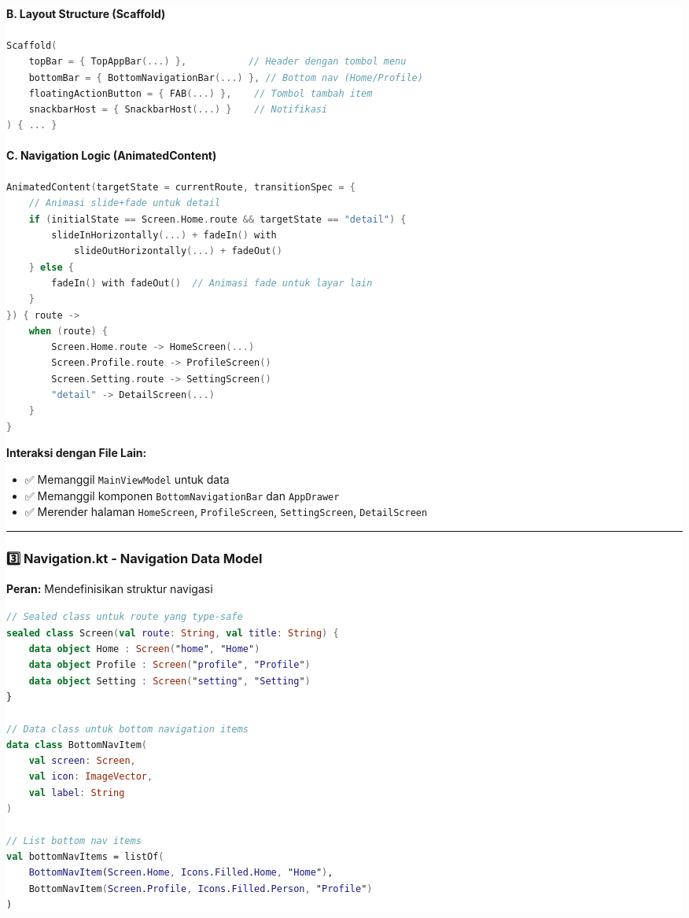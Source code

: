 #### B. Layout Structure (Scaffold)
```kotlin
Scaffold(
    topBar = { TopAppBar(...) },           // Header dengan tombol menu
    bottomBar = { BottomNavigationBar(...) }, // Bottom nav (Home/Profile)
    floatingActionButton = { FAB(...) },    // Tombol tambah item
    snackbarHost = { SnackbarHost(...) }    // Notifikasi
) { ... }
```

#### C. Navigation Logic (AnimatedContent)
```kotlin
AnimatedContent(targetState = currentRoute, transitionSpec = {
    // Animasi slide+fade untuk detail
    if (initialState == Screen.Home.route && targetState == "detail") {
        slideInHorizontally(...) + fadeIn() with 
            slideOutHorizontally(...) + fadeOut()
    } else {
        fadeIn() with fadeOut()  // Animasi fade untuk layar lain
    }
}) { route ->
    when (route) {
        Screen.Home.route -> HomeScreen(...)
        Screen.Profile.route -> ProfileScreen()
        Screen.Setting.route -> SettingScreen()
        "detail" -> DetailScreen(...)
    }
}
```

**Interaksi dengan File Lain:**
- ✅ Memanggil `MainViewModel` untuk data
- ✅ Memanggil komponen `BottomNavigationBar` dan `AppDrawer`
- ✅ Merender halaman `HomeScreen`, `ProfileScreen`, `SettingScreen`, `DetailScreen`

---

### 3️⃣ **Navigation.kt** - Navigation Data Model
**Peran:** Mendefinisikan struktur navigasi

```kotlin
// Sealed class untuk route yang type-safe
sealed class Screen(val route: String, val title: String) {
    data object Home : Screen("home", "Home")
    data object Profile : Screen("profile", "Profile")
    data object Setting : Screen("setting", "Setting")
}

// Data class untuk bottom navigation items
data class BottomNavItem(
    val screen: Screen,
    val icon: ImageVector,
    val label: String
)

// List bottom nav items
val bottomNavItems = listOf(
    BottomNavItem(Screen.Home, Icons.Filled.Home, "Home"),
    BottomNavItem(Screen.Profile, Icons.Filled.Person, "Profile")
)
```
